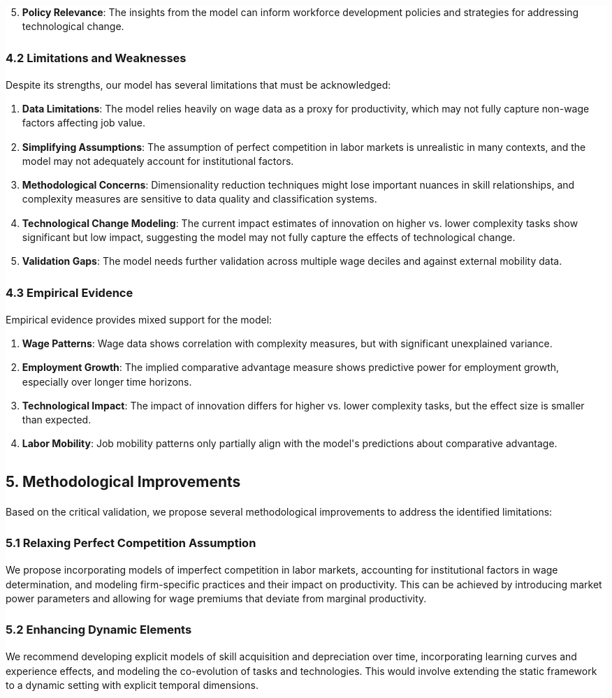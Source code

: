 5. **Policy Relevance**: The insights from the model can inform workforce development policies and strategies for addressing technological change.

### 4.2 Limitations and Weaknesses

Despite its strengths, our model has several limitations that must be acknowledged:

1. **Data Limitations**: The model relies heavily on wage data as a proxy for productivity, which may not fully capture non-wage factors affecting job value.

2. **Simplifying Assumptions**: The assumption of perfect competition in labor markets is unrealistic in many contexts, and the model may not adequately account for institutional factors.

3. **Methodological Concerns**: Dimensionality reduction techniques might lose important nuances in skill relationships, and complexity measures are sensitive to data quality and classification systems.

4. **Technological Change Modeling**: The current impact estimates of innovation on higher vs. lower complexity tasks show significant but low impact, suggesting the model may not fully capture the effects of technological change.

5. **Validation Gaps**: The model needs further validation across multiple wage deciles and against external mobility data.

### 4.3 Empirical Evidence

Empirical evidence provides mixed support for the model:

1. **Wage Patterns**: Wage data shows correlation with complexity measures, but with significant unexplained variance.

2. **Employment Growth**: The implied comparative advantage measure shows predictive power for employment growth, especially over longer time horizons.

3. **Technological Impact**: The impact of innovation differs for higher vs. lower complexity tasks, but the effect size is smaller than expected.

4. **Labor Mobility**: Job mobility patterns only partially align with the model's predictions about comparative advantage.

## 5. Methodological Improvements

Based on the critical validation, we propose several methodological improvements to address the identified limitations:

### 5.1 Relaxing Perfect Competition Assumption

We propose incorporating models of imperfect competition in labor markets, accounting for institutional factors in wage determination, and modeling firm-specific practices and their impact on productivity. This can be achieved by introducing market power parameters and allowing for wage premiums that deviate from marginal productivity.

### 5.2 Enhancing Dynamic Elements

We recommend developing explicit models of skill acquisition and depreciation over time, incorporating learning curves and experience effects, and modeling the co-evolution of tasks and technologies. This would involve extending the static framework to a dynamic setting with explicit temporal dimensions.
